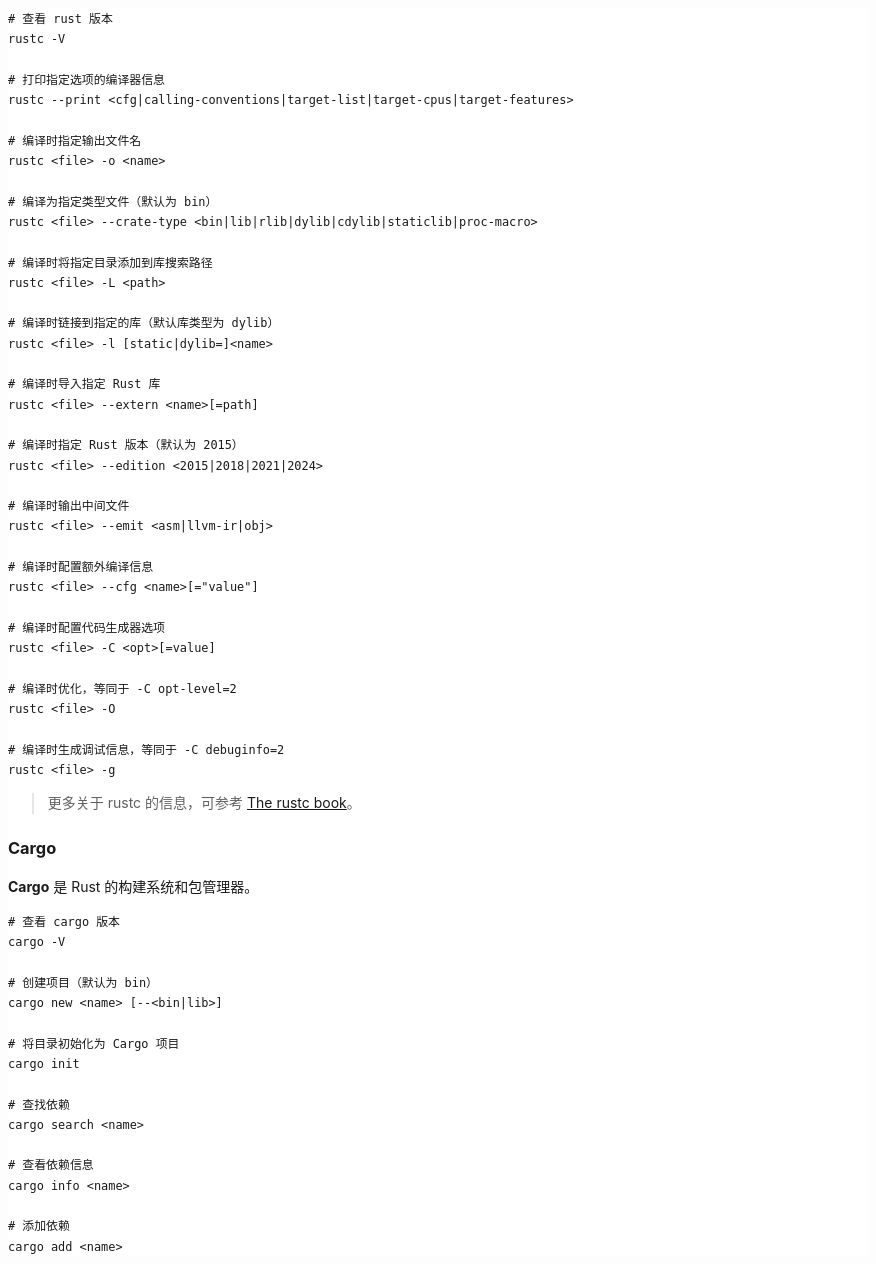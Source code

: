 ```shell
# 查看 rust 版本
rustc -V

# 打印指定选项的编译器信息
rustc --print <cfg|calling-conventions|target-list|target-cpus|target-features>

# 编译时指定输出文件名
rustc <file> -o <name>

# 编译为指定类型文件（默认为 bin）
rustc <file> --crate-type <bin|lib|rlib|dylib|cdylib|staticlib|proc-macro>

# 编译时将指定目录添加到库搜索路径
rustc <file> -L <path>

# 编译时链接到指定的库（默认库类型为 dylib）
rustc <file> -l [static|dylib=]<name>

# 编译时导入指定 Rust 库
rustc <file> --extern <name>[=path]

# 编译时指定 Rust 版本（默认为 2015）
rustc <file> --edition <2015|2018|2021|2024>

# 编译时输出中间文件
rustc <file> --emit <asm|llvm-ir|obj>

# 编译时配置额外编译信息
rustc <file> --cfg <name>[="value"]

# 编译时配置代码生成器选项
rustc <file> -C <opt>[=value]

# 编译时优化，等同于 -C opt-level=2
rustc <file> -O

# 编译时生成调试信息，等同于 -C debuginfo=2
rustc <file> -g
```

>   更多关于 rustc 的信息，可参考 [The rustc book](https://doc.rust-lang.org/rustc/index.html)。

### Cargo

**Cargo** 是 Rust 的构建系统和包管理器。

```shell
# 查看 cargo 版本
cargo -V

# 创建项目（默认为 bin）
cargo new <name> [--<bin|lib>]

# 将目录初始化为 Cargo 项目
cargo init

# 查找依赖
cargo search <name>

# 查看依赖信息
cargo info <name>

# 添加依赖
cargo add <name>
```
